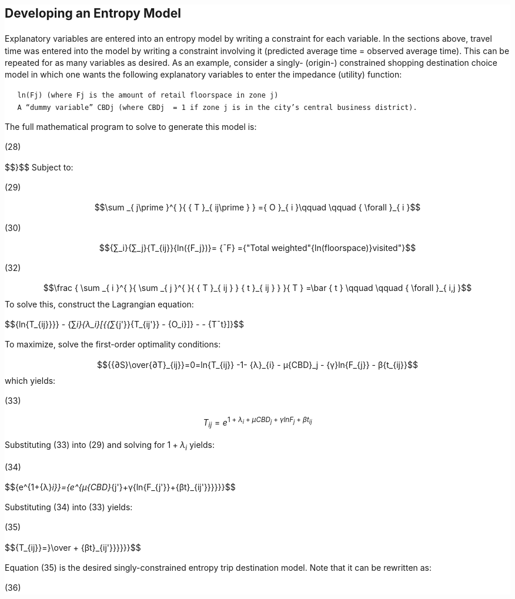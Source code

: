 Developing an Entropy Model
---------------------------

Explanatory variables are entered into an entropy model by writing a constraint for each variable. In the sections above, travel time was entered into the model by writing a constraint involving it (predicted average time = observed average time). This can be repeated for as many variables as desired. As an example, consider a singly- (origin-) constrained shopping destination choice model in which one wants the following explanatory variables to enter the impedance (utility) function:

`   ln(Fj) (where Fj is the amount of retail floorspace in zone j)`\
`   A “dummy variable” CBDj (where CBDj  = 1 if zone j is in the city’s central business district).`

The full mathematical program to solve to generate this model is:

(28)

$$}$$
Subject to:

(29)

$$\sum _{ j\prime }^{ }{ { T }_{ ij\prime } } ={ O }_{ i }\qquad \qquad { \forall }_{ i }$$

(30)

$${∑_i}{∑_j}{T_{ij}}{ln⁡({F_j})}= {¯F} ={"Total weighted"{ln⁡(floorspace)}visited"}$$

(32)

$$\frac { \sum _{ i }^{ }{ \sum _{ j }^{ }{ { T }_{ ij } } { t }_{ ij } } }{ T } =\bar { t } \qquad \qquad { \forall }_{ i,j }$$
To solve this, construct the Lagrangian equation:

$${ln⁡{T_{ij}}}} - {∑_i}{λ_i}[{{∑_{j'}}{T_{ij'}} - {O_i}]} - - {T¯t}]}$$

To maximize, solve the first-order optimality conditions:

$${{∂S}\over{∂T}_{ij}}=0=ln{T_{ij}} -1- {λ}_{i} - μ{CBD}_j - {γ}ln{F_{j}} - β{t_{ij}}$$
which yields:

(33)

$${T_{ij}}=e^{1+{λ}_i + μ{CBD}_j + γ{ln{F_j}+{βt}_{ij}}}$$

Substituting (33) into (29) and solving for ${1+{λ_i}}$ yields:

(34)

$${e^{1+{λ}_i}}={e^{μ{CBD}_{j'}+γ{ln{F_{j'}}+{βt}_{ij'}}}}}}$$

Substituting (34) into (33) yields:

(35)

$${T_{ij}}=}\over + {βt}_{ij'}}}}}}$$

Equation (35) is the desired singly-constrained entropy trip destination model. Note that it can be rewritten as:

(36)


[^1]: Wilson, A.G., “A Statistical Theory of Spatial Distribution Models”, Chapter 3 in R. Quandt (ed) The Demand for Travel: Theory and Measurement, Lexington, Mass: Lexington Books, 1970, . 55-82.
[^2]: Daly, A. (1982) 'Estimating Coice Models Containing Attraction Variables', "Transportation Research, Part B: Methodological" Vol. 16, No. 1, pp. 5-15
[^3]: Anas, A., “Discrete choice theory, information theory, and the multinomial logit and gravity models”, Transportation Research B 17, 1983, 13-23.
[^4]: Stouffer, S.A. (1940) “Intervening Opportunities: A Theory Relating Mobility and Distance”, American Sociological Review, 5(6), 845-867
[^5]: Schneider, M. (1960) Panel Discussion on Inter-Area Travel Formulas, Bulletin No. 253, Highway Research Board, Washington, D.C.
[^6]: Golding, S. and K.B. Davidson (1970) A Residential Land Use Prediction Model for Transportation Planning, Proceedings, Australian Road Research Board,, Melbourne, 5-25
[^7]: Hutchinson, B.G. (1974) Principles of Urban Transport Systems Planning, New York: McGraw-Hill
